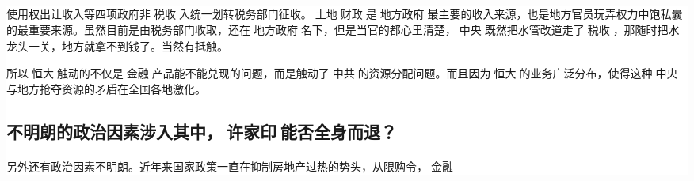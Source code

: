   使用权出让收入等四项政府非
  <ok href="/term/13749">
   税收
  </ok>
  入统一划转税务部门征收。
  <ok href="/term/24949">
   土地
  </ok>
  <ok href="/term/102544">
   财政
  </ok>
  是
  <ok href="/term/99388">
   地方政府
  </ok>
  最主要的收入来源，也是地方官员玩弄权力中饱私囊的最重要来源。虽然目前是由税务部门收取，还在
  <ok href="/term/99388">
   地方政府
  </ok>
  名下，但是当官的都心里清楚，
  <ok href="/term/35155">
   中央
  </ok>
  既然把水管改道走了
  <ok href="/term/13749">
   税收
  </ok>
  ，那随时把水龙头一关，地方就拿不到钱了。当然有抵触。
 </p>
 <p>
  所以
  <ok href="/term/1723">
   恒大
  </ok>
  触动的不仅是
  <ok href="/term/3667">
   金融
  </ok>
  产品能不能兑现的问题，而是触动了
  <ok href="/term/1059">
   中共
  </ok>
  的资源分配问题。而且因为
  <ok href="/term/1723">
   恒大
  </ok>
  的业务广泛分布，使得这种
  <ok href="/term/35155">
   中央
  </ok>
  与地方抢夺资源的矛盾在全国各地激化。
 </p>
 <h2>
  不明朗的政治因素涉入其中，
  <ok href="/term/31009">
   许家印
  </ok>
  能否全身而退？
 </h2>
 <p>
  另外还有政治因素不明朗。近年来国家政策一直在抑制房地产过热的势头，从限购令，
  <ok href="/term/3667">
   金融
  </ok>